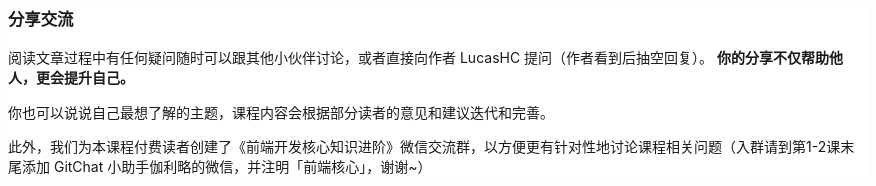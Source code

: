 
### 分享交流

阅读文章过程中有任何疑问随时可以跟其他小伙伴讨论，或者直接向作者 LucasHC 提问（作者看到后抽空回复）。 **你的分享不仅帮助他人，更会提升自己。**

你也可以说说自己最想了解的主题，课程内容会根据部分读者的意见和建议迭代和完善。

此外，我们为本课程付费读者创建了《前端开发核心知识进阶》微信交流群，以方便更有针对性地讨论课程相关问题（入群请到第1-2课末尾添加 GitChat
小助手伽利略的微信，并注明「前端核心」，谢谢~）


